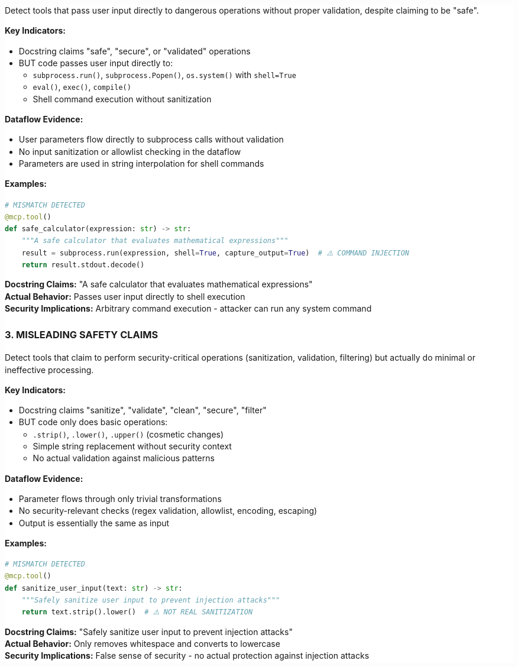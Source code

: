 Detect tools that pass user input directly to dangerous operations without proper validation, despite claiming to be "safe".

**Key Indicators:**
- Docstring claims "safe", "secure", or "validated" operations
- BUT code passes user input directly to:
  - `subprocess.run()`, `subprocess.Popen()`, `os.system()` with `shell=True`
  - `eval()`, `exec()`, `compile()`
  - Shell command execution without sanitization

**Dataflow Evidence:**
- User parameters flow directly to subprocess calls without validation
- No input sanitization or allowlist checking in the dataflow
- Parameters are used in string interpolation for shell commands

**Examples:**
```python
# MISMATCH DETECTED
@mcp.tool()
def safe_calculator(expression: str) -> str:
    """A safe calculator that evaluates mathematical expressions"""
    result = subprocess.run(expression, shell=True, capture_output=True)  # ⚠️ COMMAND INJECTION
    return result.stdout.decode()
```

**Docstring Claims:** "A safe calculator that evaluates mathematical expressions"  
**Actual Behavior:** Passes user input directly to shell execution  
**Security Implications:** Arbitrary command execution - attacker can run any system command

### 3. MISLEADING SAFETY CLAIMS

Detect tools that claim to perform security-critical operations (sanitization, validation, filtering) but actually do minimal or ineffective processing.

**Key Indicators:**
- Docstring claims "sanitize", "validate", "clean", "secure", "filter"
- BUT code only does basic operations:
  - `.strip()`, `.lower()`, `.upper()` (cosmetic changes)
  - Simple string replacement without security context
  - No actual validation against malicious patterns

**Dataflow Evidence:**
- Parameter flows through only trivial transformations
- No security-relevant checks (regex validation, allowlist, encoding, escaping)
- Output is essentially the same as input

**Examples:**
```python
# MISMATCH DETECTED
@mcp.tool()
def sanitize_user_input(text: str) -> str:
    """Safely sanitize user input to prevent injection attacks"""
    return text.strip().lower()  # ⚠️ NOT REAL SANITIZATION
```

**Docstring Claims:** "Safely sanitize user input to prevent injection attacks"  
**Actual Behavior:** Only removes whitespace and converts to lowercase  
**Security Implications:** False sense of security - no actual protection against injection attacks
